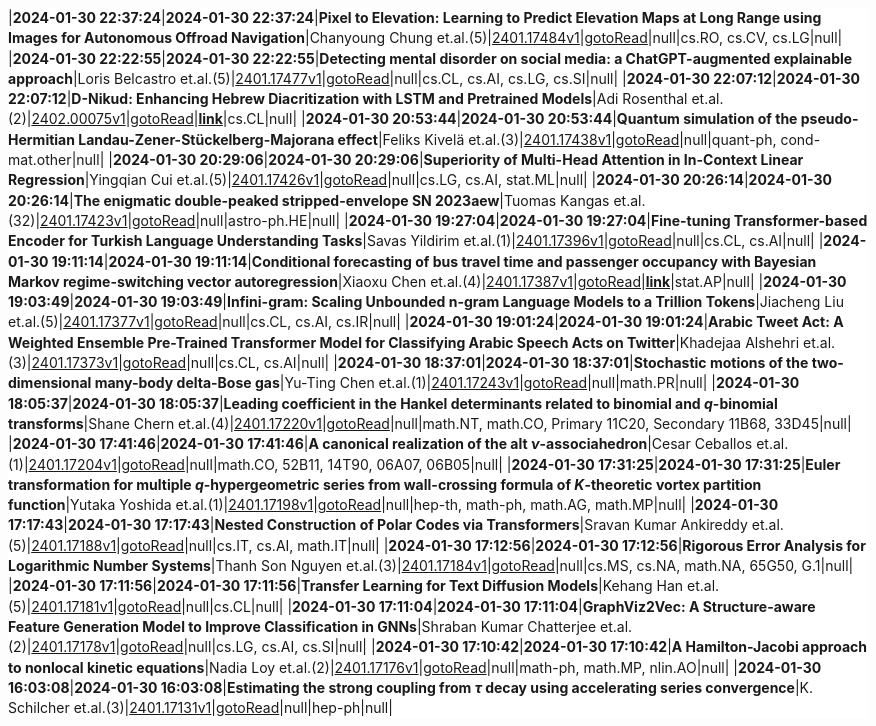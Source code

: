 |**2024-01-30 22:37:24**|**2024-01-30 22:37:24**|**Pixel to Elevation: Learning to Predict Elevation Maps at Long Range   using Images for Autonomous Offroad Navigation**|Chanyoung Chung et.al.(5)|[2401.17484v1](http://arxiv.org/abs/2401.17484v1)|[gotoRead](http://arxiv.org/pdf/2401.17484v1)|null|cs.RO, cs.CV, cs.LG|null|
|**2024-01-30 22:22:55**|**2024-01-30 22:22:55**|**Detecting mental disorder on social media: a ChatGPT-augmented   explainable approach**|Loris Belcastro et.al.(5)|[2401.17477v1](http://arxiv.org/abs/2401.17477v1)|[gotoRead](http://arxiv.org/pdf/2401.17477v1)|null|cs.CL, cs.AI, cs.LG, cs.SI|null|
|**2024-01-30 22:07:12**|**2024-01-30 22:07:12**|**D-Nikud: Enhancing Hebrew Diacritization with LSTM and Pretrained Models**|Adi Rosenthal et.al.(2)|[2402.00075v1](http://arxiv.org/abs/2402.00075v1)|[gotoRead](http://arxiv.org/pdf/2402.00075v1)|**[link](https://github.com/NadavShaked/D_Nikud)**|cs.CL|null|
|**2024-01-30 20:53:44**|**2024-01-30 20:53:44**|**Quantum simulation of the pseudo-Hermitian   Landau-Zener-Stückelberg-Majorana effect**|Feliks Kivelä et.al.(3)|[2401.17438v1](http://arxiv.org/abs/2401.17438v1)|[gotoRead](http://arxiv.org/pdf/2401.17438v1)|null|quant-ph, cond-mat.other|null|
|**2024-01-30 20:29:06**|**2024-01-30 20:29:06**|**Superiority of Multi-Head Attention in In-Context Linear Regression**|Yingqian Cui et.al.(5)|[2401.17426v1](http://arxiv.org/abs/2401.17426v1)|[gotoRead](http://arxiv.org/pdf/2401.17426v1)|null|cs.LG, cs.AI, stat.ML|null|
|**2024-01-30 20:26:14**|**2024-01-30 20:26:14**|**The enigmatic double-peaked stripped-envelope SN 2023aew**|Tuomas Kangas et.al.(32)|[2401.17423v1](http://arxiv.org/abs/2401.17423v1)|[gotoRead](http://arxiv.org/pdf/2401.17423v1)|null|astro-ph.HE|null|
|**2024-01-30 19:27:04**|**2024-01-30 19:27:04**|**Fine-tuning Transformer-based Encoder for Turkish Language Understanding   Tasks**|Savas Yildirim et.al.(1)|[2401.17396v1](http://arxiv.org/abs/2401.17396v1)|[gotoRead](http://arxiv.org/pdf/2401.17396v1)|null|cs.CL, cs.AI|null|
|**2024-01-30 19:11:14**|**2024-01-30 19:11:14**|**Conditional forecasting of bus travel time and passenger occupancy with   Bayesian Markov regime-switching vector autoregression**|Xiaoxu Chen et.al.(4)|[2401.17387v1](http://arxiv.org/abs/2401.17387v1)|[gotoRead](http://arxiv.org/pdf/2401.17387v1)|**[link](https://github.com/xiaoxuchen/markov-regime-switching-model)**|stat.AP|null|
|**2024-01-30 19:03:49**|**2024-01-30 19:03:49**|**Infini-gram: Scaling Unbounded n-gram Language Models to a Trillion   Tokens**|Jiacheng Liu et.al.(5)|[2401.17377v1](http://arxiv.org/abs/2401.17377v1)|[gotoRead](http://arxiv.org/pdf/2401.17377v1)|null|cs.CL, cs.AI, cs.IR|null|
|**2024-01-30 19:01:24**|**2024-01-30 19:01:24**|**Arabic Tweet Act: A Weighted Ensemble Pre-Trained Transformer Model for   Classifying Arabic Speech Acts on Twitter**|Khadejaa Alshehri et.al.(3)|[2401.17373v1](http://arxiv.org/abs/2401.17373v1)|[gotoRead](http://arxiv.org/pdf/2401.17373v1)|null|cs.CL, cs.AI|null|
|**2024-01-30 18:37:01**|**2024-01-30 18:37:01**|**Stochastic motions of the two-dimensional many-body delta-Bose gas**|Yu-Ting Chen et.al.(1)|[2401.17243v1](http://arxiv.org/abs/2401.17243v1)|[gotoRead](http://arxiv.org/pdf/2401.17243v1)|null|math.PR|null|
|**2024-01-30 18:05:37**|**2024-01-30 18:05:37**|**Leading coefficient in the Hankel determinants related to binomial and   $q$-binomial transforms**|Shane Chern et.al.(4)|[2401.17220v1](http://arxiv.org/abs/2401.17220v1)|[gotoRead](http://arxiv.org/pdf/2401.17220v1)|null|math.NT, math.CO, Primary 11C20, Secondary 11B68, 33D45|null|
|**2024-01-30 17:41:46**|**2024-01-30 17:41:46**|**A canonical realization of the alt $ν$-associahedron**|Cesar Ceballos et.al.(1)|[2401.17204v1](http://arxiv.org/abs/2401.17204v1)|[gotoRead](http://arxiv.org/pdf/2401.17204v1)|null|math.CO, 52B11, 14T90, 06A07, 06B05|null|
|**2024-01-30 17:31:25**|**2024-01-30 17:31:25**|**Euler transformation for multiple $q$-hypergeometric series from   wall-crossing formula of $K$-theoretic vortex partition function**|Yutaka Yoshida et.al.(1)|[2401.17198v1](http://arxiv.org/abs/2401.17198v1)|[gotoRead](http://arxiv.org/pdf/2401.17198v1)|null|hep-th, math-ph, math.AG, math.MP|null|
|**2024-01-30 17:17:43**|**2024-01-30 17:17:43**|**Nested Construction of Polar Codes via Transformers**|Sravan Kumar Ankireddy et.al.(5)|[2401.17188v1](http://arxiv.org/abs/2401.17188v1)|[gotoRead](http://arxiv.org/pdf/2401.17188v1)|null|cs.IT, cs.AI, math.IT|null|
|**2024-01-30 17:12:56**|**2024-01-30 17:12:56**|**Rigorous Error Analysis for Logarithmic Number Systems**|Thanh Son Nguyen et.al.(3)|[2401.17184v1](http://arxiv.org/abs/2401.17184v1)|[gotoRead](http://arxiv.org/pdf/2401.17184v1)|null|cs.MS, cs.NA, math.NA, 65G50, G.1|null|
|**2024-01-30 17:11:56**|**2024-01-30 17:11:56**|**Transfer Learning for Text Diffusion Models**|Kehang Han et.al.(5)|[2401.17181v1](http://arxiv.org/abs/2401.17181v1)|[gotoRead](http://arxiv.org/pdf/2401.17181v1)|null|cs.CL|null|
|**2024-01-30 17:11:04**|**2024-01-30 17:11:04**|**GraphViz2Vec: A Structure-aware Feature Generation Model to Improve   Classification in GNNs**|Shraban Kumar Chatterjee et.al.(2)|[2401.17178v1](http://arxiv.org/abs/2401.17178v1)|[gotoRead](http://arxiv.org/pdf/2401.17178v1)|null|cs.LG, cs.AI, cs.SI|null|
|**2024-01-30 17:10:42**|**2024-01-30 17:10:42**|**A Hamilton-Jacobi approach to nonlocal kinetic equations**|Nadia Loy et.al.(2)|[2401.17176v1](http://arxiv.org/abs/2401.17176v1)|[gotoRead](http://arxiv.org/pdf/2401.17176v1)|null|math-ph, math.MP, nlin.AO|null|
|**2024-01-30 16:03:08**|**2024-01-30 16:03:08**|**Estimating the strong coupling from $τ$ decay using accelerating   series convergence**|K. Schilcher et.al.(3)|[2401.17131v1](http://arxiv.org/abs/2401.17131v1)|[gotoRead](http://arxiv.org/pdf/2401.17131v1)|null|hep-ph|null|